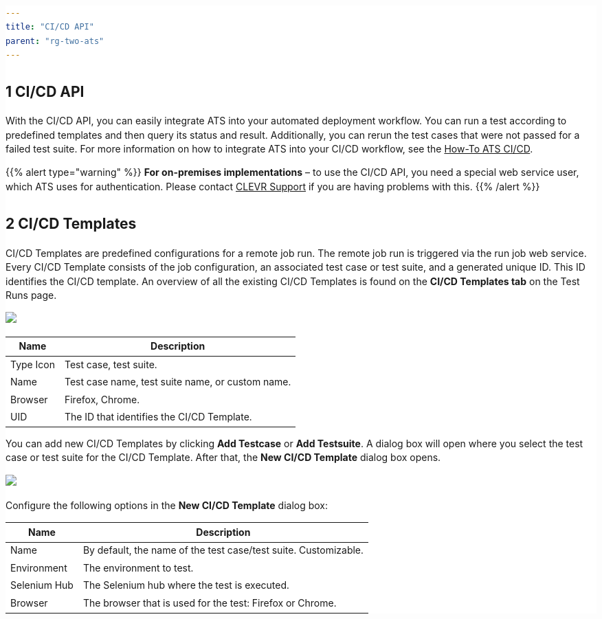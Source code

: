 ```yaml
---
title: "CI/CD API"
parent: "rg-two-ats"
---
```


## 1 CI/CD API

With the CI/CD API, you can easily integrate ATS into your automated deployment workflow. You can run a test according to predefined templates and then query its status and result. Additionally, you can rerun the test cases that were not passed for a failed test suite. For more information on how to integrate ATS into your CI/CD workflow, see the [How-To ATS CI/CD](/addons/ats-addon/ht-two-ats-and-ci-cd).

{{% alert type="warning" %}}
**For on-premises implementations** – to use the CI/CD API, you need a special web service user, which ATS uses for authentication. Please contact [CLEVR Support](https://www.CLEVR.com/contact/) if you are having problems with this.
{{% /alert %}}

## 2 CI/CD Templates

CI/CD Templates are predefined configurations for a remote job run. The remote job run is triggered via the run job web service. Every CI/CD Template consists of the job configuration, an associated test case or test suite, and a generated unique ID. This ID identifies the CI/CD template. An overview of all the existing CI/CD Templates is found on the **CI/CD Templates tab** on the Test Runs page.

![](attachments/rg-two-ci_cd/CICD_JobTemplateOverview.png)

| Name | Description |
|------|-------------|
| Type Icon | Test case, test suite. |
| Name | Test case name, test suite name, or custom name. |
| Browser | Firefox, Chrome. |
| UID | The ID that identifies the CI/CD Template. |

You can add new CI/CD Templates by clicking **Add Testcase** or **Add Testsuite**. A dialog box will open where you select the test case or test suite for the CI/CD Template. After that, the **New CI/CD Template** dialog box opens.

![](attachments/rg-two-ci_cd/CICD_JobTemplateNewEdit.png)

Configure the following options in the **New CI/CD Template** dialog box:

| Name | Description |
|------|-------------|
| Name | By default, the name of the test case/test suite. Customizable. |
| Environment | The environment to test. |
| Selenium Hub | The Selenium hub where the test is executed. |
| Browser | The browser that is used for the test: Firefox or Chrome.|
